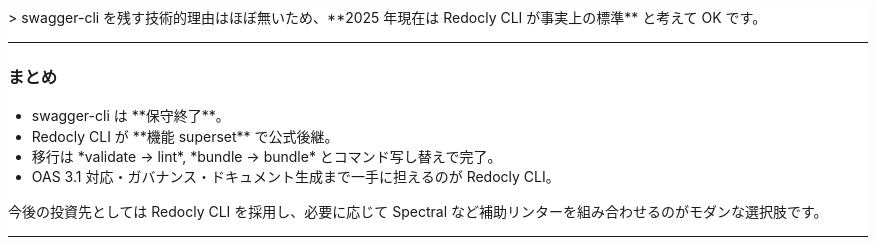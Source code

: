 &gt; swagger-cli を残す技術的理由はほぼ無いため、\*\*2025 年現在は Redocly CLI が事実上の標準\*\* と考えて OK です。

---

### まとめ

- swagger-cli は \*\*保守終了\*\*。  
- Redocly CLI が \*\*機能 superset\*\* で公式後継。  
- 移行は \*validate → lint\*, \*bundle → bundle\* とコマンド写し替えで完了。  
- OAS 3.1 対応・ガバナンス・ドキュメント生成まで一手に担えるのが Redocly CLI。  

今後の投資先としては Redocly CLI を採用し、必要に応じて Spectral など補助リンターを組み合わせるのがモダンな選択肢です。

---
